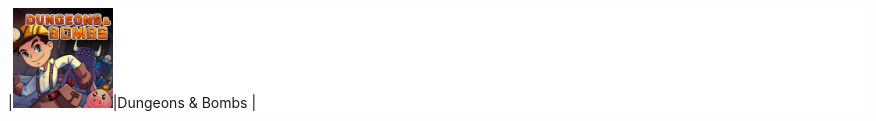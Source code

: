 |<img src="ps5/PPSA02945_00.png?raw=true" width="100" height="100">|Dungeons & Bombs                                              |